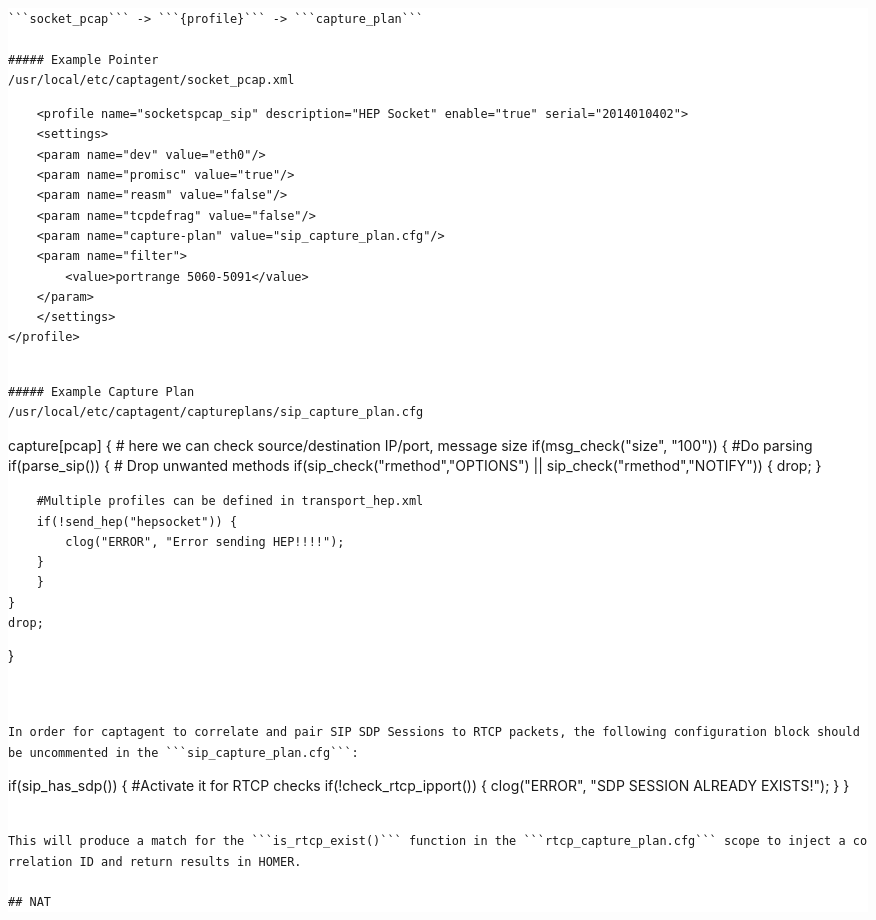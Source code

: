 ```
```socket_pcap``` -> ```{profile}``` -> ```capture_plan```

##### Example Pointer
/usr/local/etc/captagent/socket_pcap.xml
```
        <profile name="socketspcap_sip" description="HEP Socket" enable="true" serial="2014010402">
	    <settings>
		<param name="dev" value="eth0"/>
		<param name="promisc" value="true"/>
		<param name="reasm" value="false"/>
		<param name="tcpdefrag" value="false"/>
		<param name="capture-plan" value="sip_capture_plan.cfg"/>
		<param name="filter">
		    <value>portrange 5060-5091</value>
		</param>
	    </settings>
	</profile>
```

##### Example Capture Plan
/usr/local/etc/captagent/captureplans/sip_capture_plan.cfg
```
capture[pcap] {
	# here we can check source/destination IP/port, message size
	if(msg_check("size", "100")) {
	    #Do parsing
	    if(parse_sip()) {
                # Drop unwanted methods
                if(sip_check("rmethod","OPTIONS") || sip_check("rmethod","NOTIFY")) {
                  drop;
                } 

		#Multiple profiles can be defined in transport_hep.xml	
		if(!send_hep("hepsocket")) {
		    clog("ERROR", "Error sending HEP!!!!");
		}
	    }
	}
	drop;
}
```


In order for captagent to correlate and pair SIP SDP Sessions to RTCP packets, the following configuration block should be uncommented in the ```sip_capture_plan.cfg```:
```
if(sip_has_sdp())
	{
		#Activate it for RTCP checks
		if(!check_rtcp_ipport())
		{
			clog("ERROR", "SDP SESSION ALREADY EXISTS!");
		}
	}
```

This will produce a match for the ```is_rtcp_exist()``` function in the ```rtcp_capture_plan.cfg``` scope to inject a correlation ID and return results in HOMER.

## NAT
```